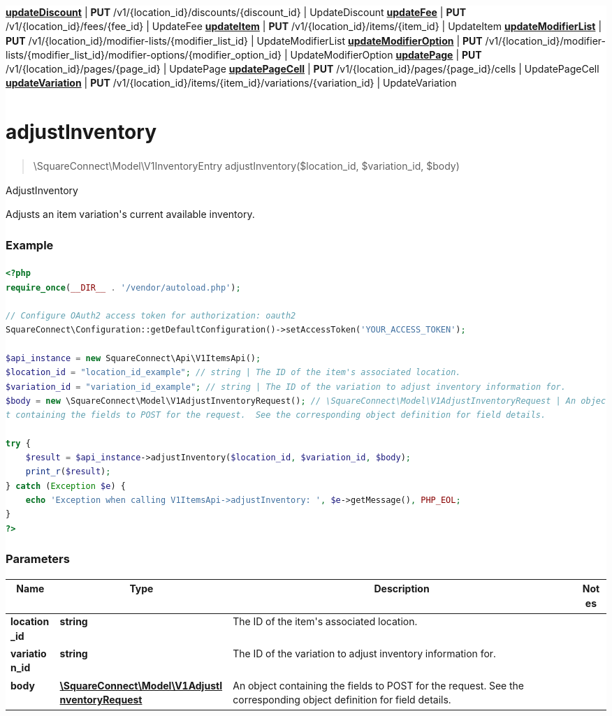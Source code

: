 [**updateDiscount**](V1ItemsApi.md#updateDiscount) | **PUT** /v1/{location_id}/discounts/{discount_id} | UpdateDiscount
[**updateFee**](V1ItemsApi.md#updateFee) | **PUT** /v1/{location_id}/fees/{fee_id} | UpdateFee
[**updateItem**](V1ItemsApi.md#updateItem) | **PUT** /v1/{location_id}/items/{item_id} | UpdateItem
[**updateModifierList**](V1ItemsApi.md#updateModifierList) | **PUT** /v1/{location_id}/modifier-lists/{modifier_list_id} | UpdateModifierList
[**updateModifierOption**](V1ItemsApi.md#updateModifierOption) | **PUT** /v1/{location_id}/modifier-lists/{modifier_list_id}/modifier-options/{modifier_option_id} | UpdateModifierOption
[**updatePage**](V1ItemsApi.md#updatePage) | **PUT** /v1/{location_id}/pages/{page_id} | UpdatePage
[**updatePageCell**](V1ItemsApi.md#updatePageCell) | **PUT** /v1/{location_id}/pages/{page_id}/cells | UpdatePageCell
[**updateVariation**](V1ItemsApi.md#updateVariation) | **PUT** /v1/{location_id}/items/{item_id}/variations/{variation_id} | UpdateVariation


# **adjustInventory**
> \SquareConnect\Model\V1InventoryEntry adjustInventory($location_id, $variation_id, $body)

AdjustInventory

Adjusts an item variation's current available inventory.

### Example
```php
<?php
require_once(__DIR__ . '/vendor/autoload.php');

// Configure OAuth2 access token for authorization: oauth2
SquareConnect\Configuration::getDefaultConfiguration()->setAccessToken('YOUR_ACCESS_TOKEN');

$api_instance = new SquareConnect\Api\V1ItemsApi();
$location_id = "location_id_example"; // string | The ID of the item's associated location.
$variation_id = "variation_id_example"; // string | The ID of the variation to adjust inventory information for.
$body = new \SquareConnect\Model\V1AdjustInventoryRequest(); // \SquareConnect\Model\V1AdjustInventoryRequest | An object containing the fields to POST for the request.  See the corresponding object definition for field details.

try {
    $result = $api_instance->adjustInventory($location_id, $variation_id, $body);
    print_r($result);
} catch (Exception $e) {
    echo 'Exception when calling V1ItemsApi->adjustInventory: ', $e->getMessage(), PHP_EOL;
}
?>
```

### Parameters

Name | Type | Description  | Notes
------------- | ------------- | ------------- | -------------
 **location_id** | **string**| The ID of the item&#39;s associated location. |
 **variation_id** | **string**| The ID of the variation to adjust inventory information for. |
 **body** | [**\SquareConnect\Model\V1AdjustInventoryRequest**](../Model/V1AdjustInventoryRequest.md)| An object containing the fields to POST for the request.  See the corresponding object definition for field details. |
